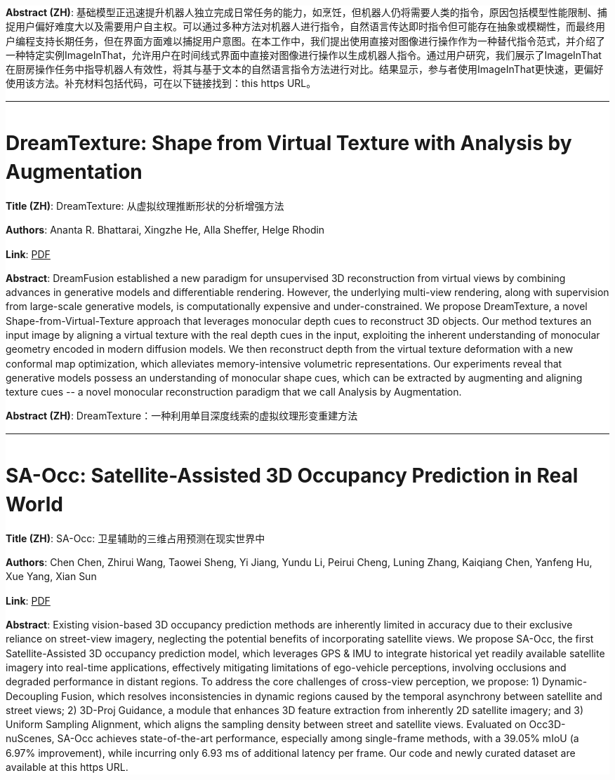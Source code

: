 **Abstract (ZH)**: 基础模型正迅速提升机器人独立完成日常任务的能力，如烹饪，但机器人仍将需要人类的指令，原因包括模型性能限制、捕捉用户偏好难度大以及需要用户自主权。可以通过多种方法对机器人进行指令，自然语言传达即时指令但可能存在抽象或模糊性，而最终用户编程支持长期任务，但在界面方面难以捕捉用户意图。在本工作中，我们提出使用直接对图像进行操作作为一种替代指令范式，并介绍了一种特定实例ImageInThat，允许用户在时间线式界面中直接对图像进行操作以生成机器人指令。通过用户研究，我们展示了ImageInThat在厨房操作任务中指导机器人有效性，将其与基于文本的自然语言指令方法进行对比。结果显示，参与者使用ImageInThat更快速，更偏好使用该方法。补充材料包括代码，可在以下链接找到：this https URL。 

---
# DreamTexture: Shape from Virtual Texture with Analysis by Augmentation 

**Title (ZH)**: DreamTexture: 从虚拟纹理推断形状的分析增强方法 

**Authors**: Ananta R. Bhattarai, Xingzhe He, Alla Sheffer, Helge Rhodin  

**Link**: [PDF](https://arxiv.org/pdf/2503.16412)  

**Abstract**: DreamFusion established a new paradigm for unsupervised 3D reconstruction from virtual views by combining advances in generative models and differentiable rendering. However, the underlying multi-view rendering, along with supervision from large-scale generative models, is computationally expensive and under-constrained. We propose DreamTexture, a novel Shape-from-Virtual-Texture approach that leverages monocular depth cues to reconstruct 3D objects. Our method textures an input image by aligning a virtual texture with the real depth cues in the input, exploiting the inherent understanding of monocular geometry encoded in modern diffusion models. We then reconstruct depth from the virtual texture deformation with a new conformal map optimization, which alleviates memory-intensive volumetric representations. Our experiments reveal that generative models possess an understanding of monocular shape cues, which can be extracted by augmenting and aligning texture cues -- a novel monocular reconstruction paradigm that we call Analysis by Augmentation. 

**Abstract (ZH)**: DreamTexture：一种利用单目深度线索的虚拟纹理形变重建方法 

---
# SA-Occ: Satellite-Assisted 3D Occupancy Prediction in Real World 

**Title (ZH)**: SA-Occ: 卫星辅助的三维占用预测在现实世界中 

**Authors**: Chen Chen, Zhirui Wang, Taowei Sheng, Yi Jiang, Yundu Li, Peirui Cheng, Luning Zhang, Kaiqiang Chen, Yanfeng Hu, Xue Yang, Xian Sun  

**Link**: [PDF](https://arxiv.org/pdf/2503.16399)  

**Abstract**: Existing vision-based 3D occupancy prediction methods are inherently limited in accuracy due to their exclusive reliance on street-view imagery, neglecting the potential benefits of incorporating satellite views. We propose SA-Occ, the first Satellite-Assisted 3D occupancy prediction model, which leverages GPS & IMU to integrate historical yet readily available satellite imagery into real-time applications, effectively mitigating limitations of ego-vehicle perceptions, involving occlusions and degraded performance in distant regions. To address the core challenges of cross-view perception, we propose: 1) Dynamic-Decoupling Fusion, which resolves inconsistencies in dynamic regions caused by the temporal asynchrony between satellite and street views; 2) 3D-Proj Guidance, a module that enhances 3D feature extraction from inherently 2D satellite imagery; and 3) Uniform Sampling Alignment, which aligns the sampling density between street and satellite views. Evaluated on Occ3D-nuScenes, SA-Occ achieves state-of-the-art performance, especially among single-frame methods, with a 39.05% mIoU (a 6.97% improvement), while incurring only 6.93 ms of additional latency per frame. Our code and newly curated dataset are available at this https URL. 
